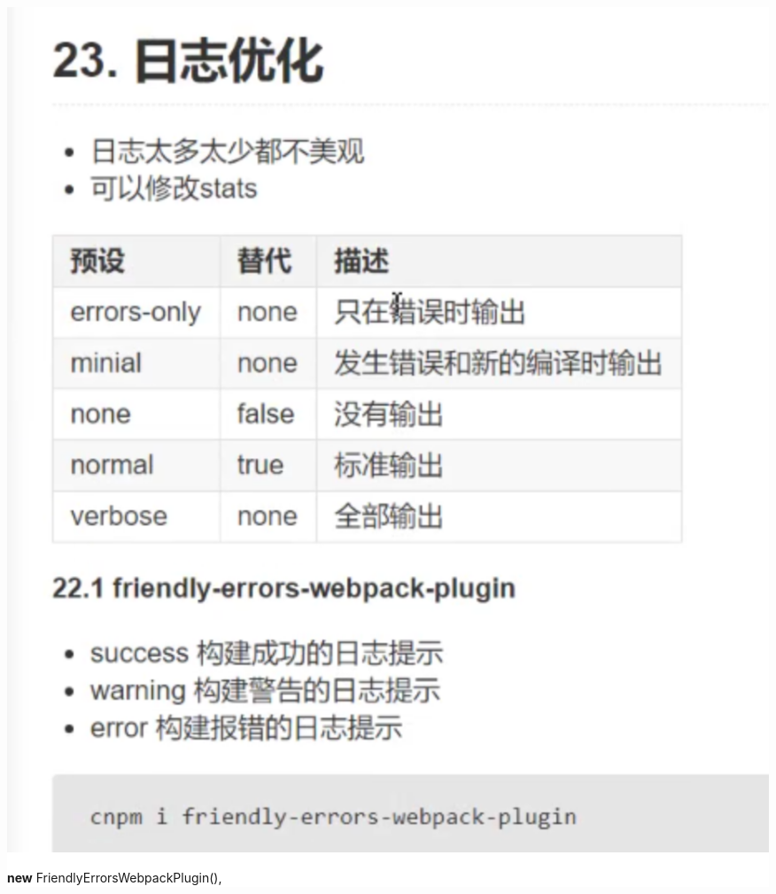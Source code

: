 ![image-20201128232620911](../../.vuepress/public/webpack/image-20201128232620911.png)

 **new** FriendlyErrorsWebpackPlugin(),
